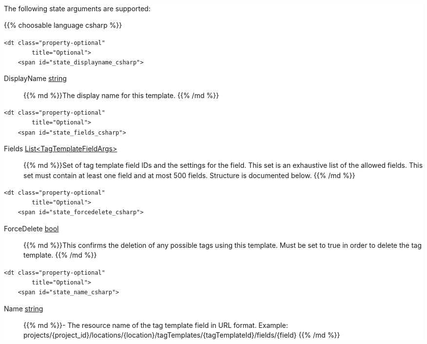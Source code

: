 The following state arguments are supported:



{{% choosable language csharp %}}
<dl class="resources-properties">

    <dt class="property-optional"
            title="Optional">
        <span id="state_displayname_csharp">
<a href="#state_displayname_csharp" style="color: inherit; text-decoration: inherit;">Display<wbr>Name</a>
</span> 
        <span class="property-indicator"></span>
        <span class="property-type"><a href="https://docs.microsoft.com/en-us/dotnet/csharp/language-reference/builtin-types/built-in-types">string</a></span>
    </dt>
    <dd>{{% md %}}The display name for this template.
{{% /md %}}</dd>

    <dt class="property-optional"
            title="Optional">
        <span id="state_fields_csharp">
<a href="#state_fields_csharp" style="color: inherit; text-decoration: inherit;">Fields</a>
</span> 
        <span class="property-indicator"></span>
        <span class="property-type"><a href="#tagtemplatefield">List&lt;Tag<wbr>Template<wbr>Field<wbr>Args&gt;</a></span>
    </dt>
    <dd>{{% md %}}Set of tag template field IDs and the settings for the field. This set is an exhaustive list of the allowed fields. This set must contain at least one field and at most 500 fields.  Structure is documented below.
{{% /md %}}</dd>

    <dt class="property-optional"
            title="Optional">
        <span id="state_forcedelete_csharp">
<a href="#state_forcedelete_csharp" style="color: inherit; text-decoration: inherit;">Force<wbr>Delete</a>
</span> 
        <span class="property-indicator"></span>
        <span class="property-type"><a href="https://docs.microsoft.com/en-us/dotnet/csharp/language-reference/builtin-types/built-in-types">bool</a></span>
    </dt>
    <dd>{{% md %}}This confirms the deletion of any possible tags using this template. Must be set to true in order to delete the tag template.
{{% /md %}}</dd>

    <dt class="property-optional"
            title="Optional">
        <span id="state_name_csharp">
<a href="#state_name_csharp" style="color: inherit; text-decoration: inherit;">Name</a>
</span> 
        <span class="property-indicator"></span>
        <span class="property-type"><a href="https://docs.microsoft.com/en-us/dotnet/csharp/language-reference/builtin-types/built-in-types">string</a></span>
    </dt>
    <dd>{{% md %}}-
The resource name of the tag template field in URL format. Example: projects/{project_id}/locations/{location}/tagTemplates/{tagTemplateId}/fields/{field}
{{% /md %}}</dd>
